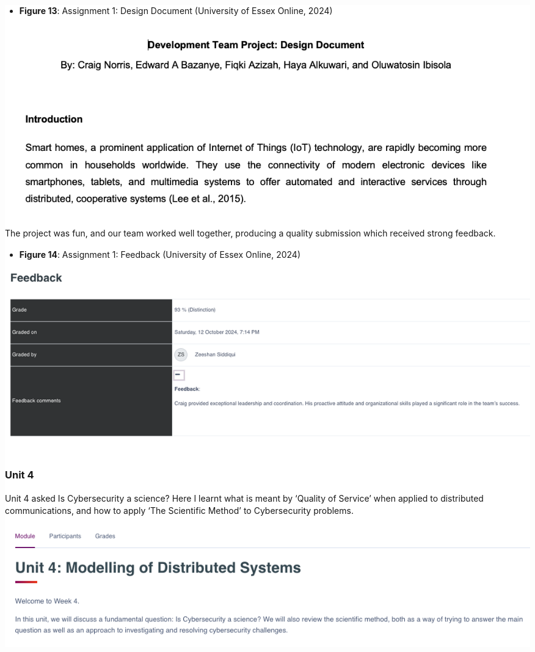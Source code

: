 - **Figure 13**: Assignment 1: Design Document (University of Essex Online, 2024)

![Assignment 1: Design Document](/Modules/5/img/30.png)

The project was fun, and our team worked well together, producing a quality submission which received strong feedback.

- **Figure 14**: Assignment 1: Feedback (University of Essex Online, 2024)

![Assignment 1: Feedback](/Modules/5/img/31.png)


### Unit 4

Unit 4 asked Is Cybersecurity a science? Here I learnt what is meant by ‘Quality of Service’ when applied to distributed communications, and how to apply ‘The Scientific Method’ to Cybersecurity problems. 


![Module Unit 4 Modelling of Distributed Systems](/Modules/5/img/8.png)
